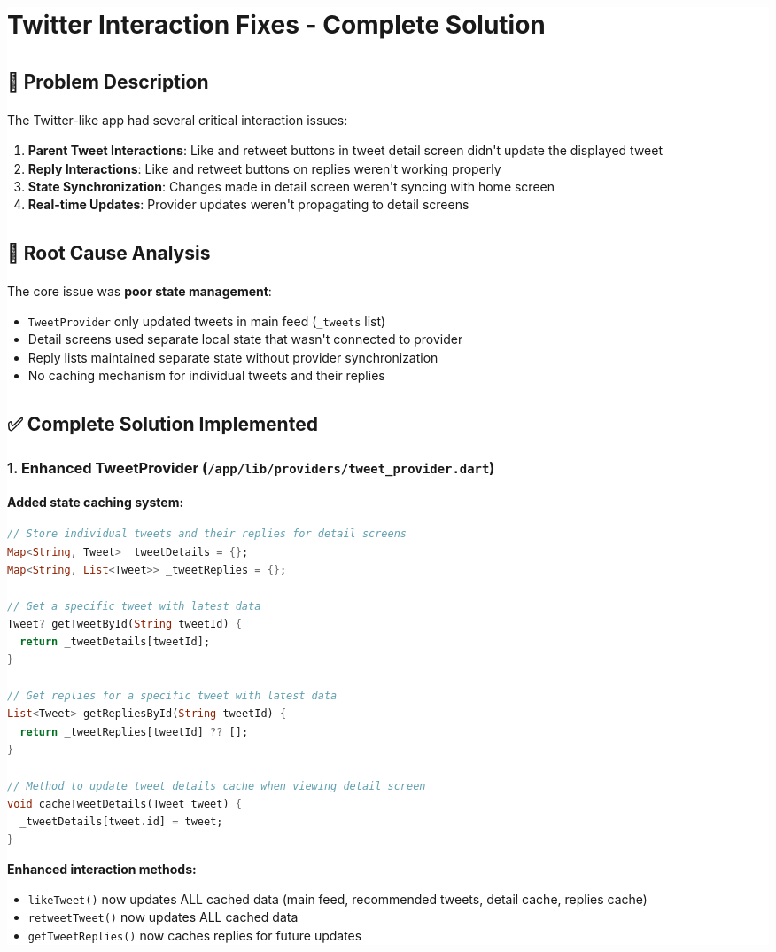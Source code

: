 # Twitter Interaction Fixes - Complete Solution

## 🎯 Problem Description
The Twitter-like app had several critical interaction issues:

1. **Parent Tweet Interactions**: Like and retweet buttons in tweet detail screen didn't update the displayed tweet
2. **Reply Interactions**: Like and retweet buttons on replies weren't working properly  
3. **State Synchronization**: Changes made in detail screen weren't syncing with home screen
4. **Real-time Updates**: Provider updates weren't propagating to detail screens

## 🔧 Root Cause Analysis

The core issue was **poor state management**:
- `TweetProvider` only updated tweets in main feed (`_tweets` list)
- Detail screens used separate local state that wasn't connected to provider
- Reply lists maintained separate state without provider synchronization
- No caching mechanism for individual tweets and their replies

## ✅ Complete Solution Implemented

### 1. Enhanced TweetProvider (`/app/lib/providers/tweet_provider.dart`)

**Added state caching system:**
```dart
// Store individual tweets and their replies for detail screens
Map<String, Tweet> _tweetDetails = {};
Map<String, List<Tweet>> _tweetReplies = {};

// Get a specific tweet with latest data
Tweet? getTweetById(String tweetId) {
  return _tweetDetails[tweetId];
}

// Get replies for a specific tweet with latest data
List<Tweet> getRepliesById(String tweetId) {
  return _tweetReplies[tweetId] ?? [];
}

// Method to update tweet details cache when viewing detail screen
void cacheTweetDetails(Tweet tweet) {
  _tweetDetails[tweet.id] = tweet;
}
```

**Enhanced interaction methods:**
- `likeTweet()` now updates ALL cached data (main feed, recommended tweets, detail cache, replies cache)
- `retweetTweet()` now updates ALL cached data
- `getTweetReplies()` now caches replies for future updates

